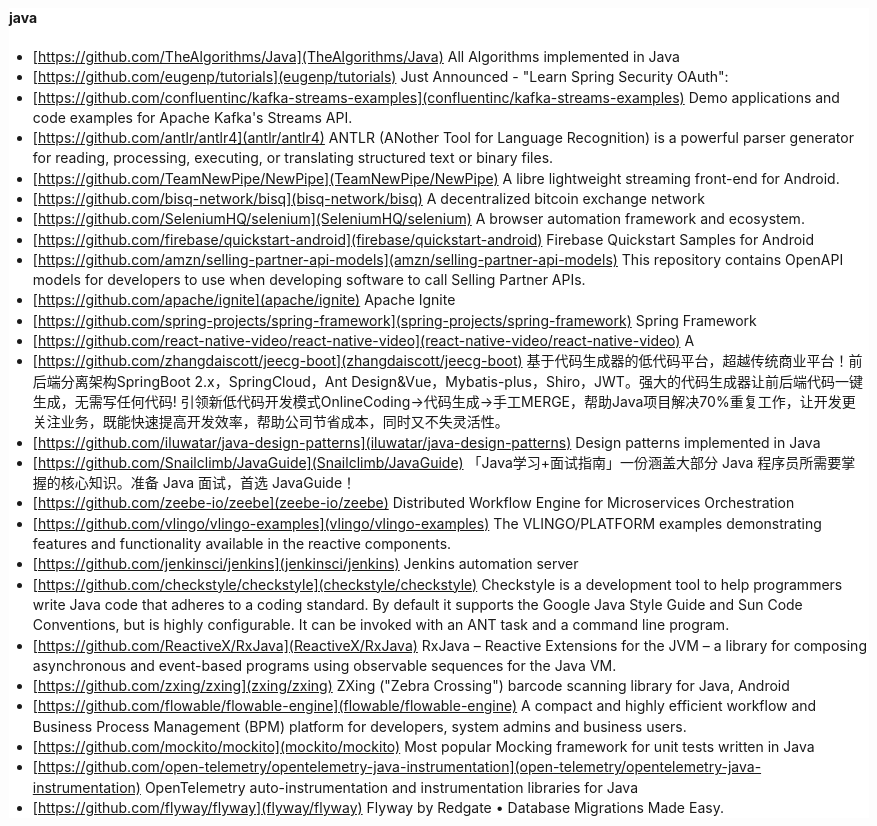 #### java
* [https://github.com/TheAlgorithms/Java](TheAlgorithms/Java) All Algorithms implemented in Java
* [https://github.com/eugenp/tutorials](eugenp/tutorials) Just Announced - "Learn Spring Security OAuth":
* [https://github.com/confluentinc/kafka-streams-examples](confluentinc/kafka-streams-examples) Demo applications and code examples for Apache Kafka's Streams API.
* [https://github.com/antlr/antlr4](antlr/antlr4) ANTLR (ANother Tool for Language Recognition) is a powerful parser generator for reading, processing, executing, or translating structured text or binary files.
* [https://github.com/TeamNewPipe/NewPipe](TeamNewPipe/NewPipe) A libre lightweight streaming front-end for Android.
* [https://github.com/bisq-network/bisq](bisq-network/bisq) A decentralized bitcoin exchange network
* [https://github.com/SeleniumHQ/selenium](SeleniumHQ/selenium) A browser automation framework and ecosystem.
* [https://github.com/firebase/quickstart-android](firebase/quickstart-android) Firebase Quickstart Samples for Android
* [https://github.com/amzn/selling-partner-api-models](amzn/selling-partner-api-models) This repository contains OpenAPI models for developers to use when developing software to call Selling Partner APIs.
* [https://github.com/apache/ignite](apache/ignite) Apache Ignite
* [https://github.com/spring-projects/spring-framework](spring-projects/spring-framework) Spring Framework
* [https://github.com/react-native-video/react-native-video](react-native-video/react-native-video) A <Video /> component for react-native
* [https://github.com/zhangdaiscott/jeecg-boot](zhangdaiscott/jeecg-boot) 基于代码生成器的低代码平台，超越传统商业平台！前后端分离架构SpringBoot 2.x，SpringCloud，Ant Design&Vue，Mybatis-plus，Shiro，JWT。强大的代码生成器让前后端代码一键生成，无需写任何代码! 引领新低代码开发模式OnlineCoding->代码生成->手工MERGE，帮助Java项目解决70%重复工作，让开发更关注业务，既能快速提高开发效率，帮助公司节省成本，同时又不失灵活性。
* [https://github.com/iluwatar/java-design-patterns](iluwatar/java-design-patterns) Design patterns implemented in Java
* [https://github.com/Snailclimb/JavaGuide](Snailclimb/JavaGuide) 「Java学习+面试指南」一份涵盖大部分 Java 程序员所需要掌握的核心知识。准备 Java 面试，首选 JavaGuide！
* [https://github.com/zeebe-io/zeebe](zeebe-io/zeebe) Distributed Workflow Engine for Microservices Orchestration
* [https://github.com/vlingo/vlingo-examples](vlingo/vlingo-examples) The VLINGO/PLATFORM examples demonstrating features and functionality available in the reactive components.
* [https://github.com/jenkinsci/jenkins](jenkinsci/jenkins) Jenkins automation server
* [https://github.com/checkstyle/checkstyle](checkstyle/checkstyle) Checkstyle is a development tool to help programmers write Java code that adheres to a coding standard. By default it supports the Google Java Style Guide and Sun Code Conventions, but is highly configurable. It can be invoked with an ANT task and a command line program.
* [https://github.com/ReactiveX/RxJava](ReactiveX/RxJava) RxJava – Reactive Extensions for the JVM – a library for composing asynchronous and event-based programs using observable sequences for the Java VM.
* [https://github.com/zxing/zxing](zxing/zxing) ZXing ("Zebra Crossing") barcode scanning library for Java, Android
* [https://github.com/flowable/flowable-engine](flowable/flowable-engine) A compact and highly efficient workflow and Business Process Management (BPM) platform for developers, system admins and business users.
* [https://github.com/mockito/mockito](mockito/mockito) Most popular Mocking framework for unit tests written in Java
* [https://github.com/open-telemetry/opentelemetry-java-instrumentation](open-telemetry/opentelemetry-java-instrumentation) OpenTelemetry auto-instrumentation and instrumentation libraries for Java
* [https://github.com/flyway/flyway](flyway/flyway) Flyway by Redgate • Database Migrations Made Easy.
